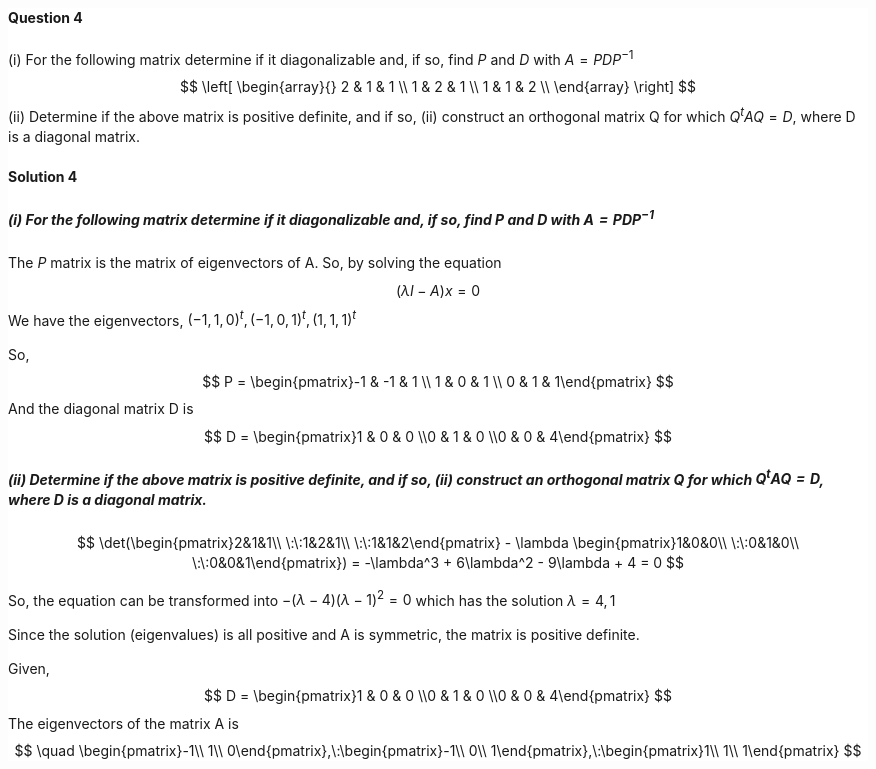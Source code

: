 
##### 

#### Question 4

(i) For the following matrix determine if it diagonalizable and, if so, find $P$ and $D$ with $A = PDP^{-1}$
$$
\left[
\begin{array}{}
2 & 1 & 1 \\
1 & 2 & 1 \\
1 & 1 & 2 \\
\end{array}
\right]
$$
(ii) Determine if the above matrix is positive definite, and if so, (ii) construct an orthogonal matrix Q for which $Q^tAQ = D$, where D is a diagonal matrix.

#### Solution 4

##### (i) For the following matrix determine if it diagonalizable and, if so, find $P$ and $D$ with $A = PDP^{-1}$

The $P$ matrix is the matrix of eigenvectors of A. So, by solving the equation
$$
(λI−A)x=0
$$
We have the eigenvectors, $(-1,1,0)^t,(-1,0,1)^t,(1,1,1)^t$

So,
$$
P = \begin{pmatrix}-1 & -1 & 1 \\ 1 & 0 & 1 \\ 0 & 1 & 1\end{pmatrix}
$$
And the diagonal matrix D is
$$
D = \begin{pmatrix}1 & 0 & 0 \\0 & 1 & 0 \\0 & 0 & 4\end{pmatrix}
$$

##### (ii) Determine if the above matrix is positive definite, and if so, (ii) construct an orthogonal matrix Q for which $Q^tAQ = D$, where D is a diagonal matrix.

$$
\det(\begin{pmatrix}2&1&1\\ \:\:1&2&1\\ \:\:1&1&2\end{pmatrix} - \lambda \begin{pmatrix}1&0&0\\ \:\:0&1&0\\ \:\:0&0&1\end{pmatrix}) = -\lambda^3 + 6\lambda^2 - 9\lambda + 4 = 0
$$

So, the equation can be transformed into  $-(\lambda-4)(\lambda - 1)^2 = 0$ which has the solution $\lambda = 4, 1$

Since the solution (eigenvalues) is all positive and A is symmetric, the matrix is positive definite.

Given,
$$
D = \begin{pmatrix}1 & 0 & 0 \\0 & 1 & 0 \\0 & 0 & 4\end{pmatrix}
$$
The eigenvectors of the matrix A is
$$
\quad \begin{pmatrix}-1\\ 1\\ 0\end{pmatrix},\:\begin{pmatrix}-1\\ 0\\ 1\end{pmatrix},\:\begin{pmatrix}1\\ 1\\ 1\end{pmatrix}
$$
